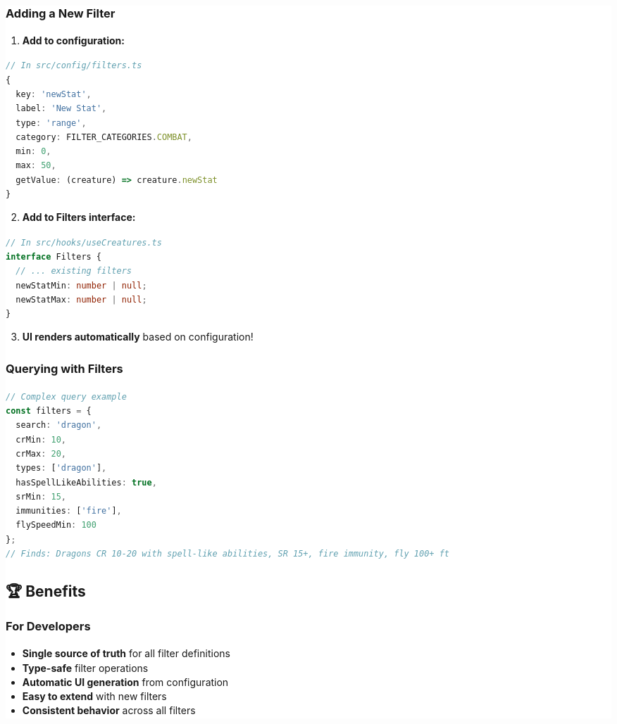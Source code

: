 ### Adding a New Filter

1. **Add to configuration:**
```typescript
// In src/config/filters.ts
{
  key: 'newStat',
  label: 'New Stat',
  type: 'range',
  category: FILTER_CATEGORIES.COMBAT,
  min: 0,
  max: 50,
  getValue: (creature) => creature.newStat
}
```

2. **Add to Filters interface:**
```typescript
// In src/hooks/useCreatures.ts
interface Filters {
  // ... existing filters
  newStatMin: number | null;
  newStatMax: number | null;
}
```

3. **UI renders automatically** based on configuration!

### Querying with Filters

```typescript
// Complex query example
const filters = {
  search: 'dragon',
  crMin: 10,
  crMax: 20,
  types: ['dragon'],
  hasSpellLikeAbilities: true,
  srMin: 15,
  immunities: ['fire'],
  flySpeedMin: 100
};
// Finds: Dragons CR 10-20 with spell-like abilities, SR 15+, fire immunity, fly 100+ ft
```

## 🏆 Benefits

### For Developers
- **Single source of truth** for all filter definitions
- **Type-safe** filter operations
- **Automatic UI generation** from configuration
- **Easy to extend** with new filters
- **Consistent behavior** across all filters
